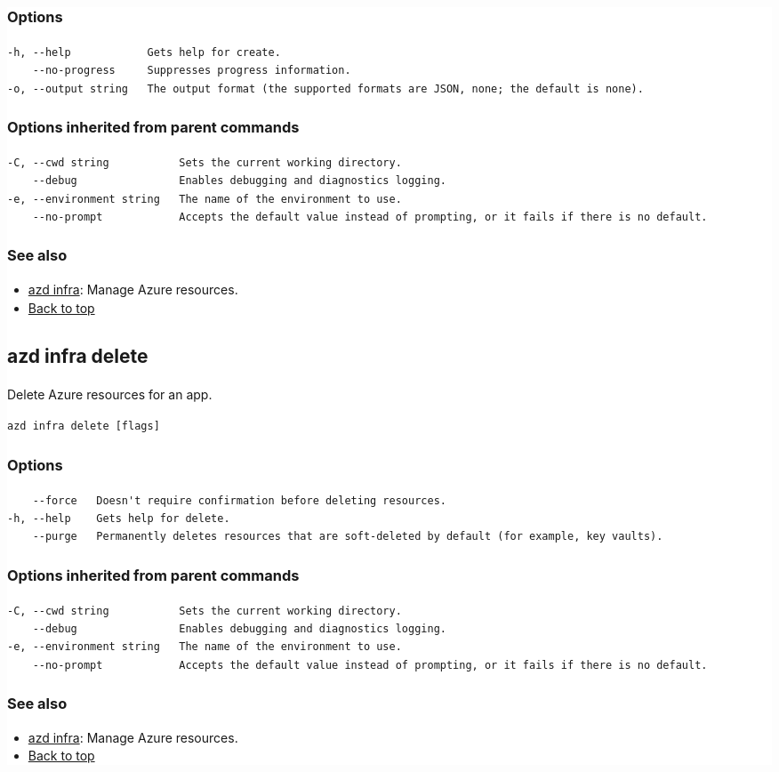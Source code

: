 ### Options

```azdeveloper
-h, --help            Gets help for create.
    --no-progress     Suppresses progress information.
-o, --output string   The output format (the supported formats are JSON, none; the default is none).
```

### Options inherited from parent commands

```azdeveloper
-C, --cwd string           Sets the current working directory.
    --debug                Enables debugging and diagnostics logging.
-e, --environment string   The name of the environment to use.
    --no-prompt            Accepts the default value instead of prompting, or it fails if there is no default.
```

### See also

* [azd infra](#azd-infra): Manage Azure resources.
* [Back to top](#azd)

## azd infra delete

Delete Azure resources for an app.

```azdeveloper
azd infra delete [flags]
```

### Options

```azdeveloper
    --force   Doesn't require confirmation before deleting resources.
-h, --help    Gets help for delete.
    --purge   Permanently deletes resources that are soft-deleted by default (for example, key vaults).
```

### Options inherited from parent commands

```azdeveloper
-C, --cwd string           Sets the current working directory.
    --debug                Enables debugging and diagnostics logging.
-e, --environment string   The name of the environment to use.
    --no-prompt            Accepts the default value instead of prompting, or it fails if there is no default.
```

### See also

* [azd infra](#azd-infra): Manage Azure resources.
* [Back to top](#azd)
